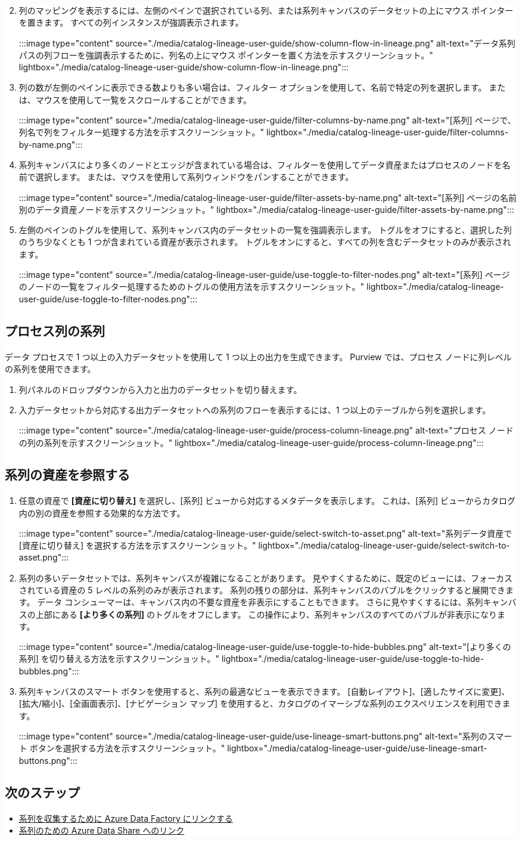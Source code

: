 2. 列のマッピングを表示するには、左側のペインで選択されている列、または系列キャンバスのデータセットの上にマウス ポインターを置きます。 すべての列インスタンスが強調表示されます。

   :::image type="content" source="./media/catalog-lineage-user-guide/show-column-flow-in-lineage.png" alt-text="データ系列パスの列フローを強調表示するために、列名の上にマウス ポインターを置く方法を示すスクリーンショット。" lightbox="./media/catalog-lineage-user-guide/show-column-flow-in-lineage.png":::

3. 列の数が左側のペインに表示できる数よりも多い場合は、フィルター オプションを使用して、名前で特定の列を選択します。 または、マウスを使用して一覧をスクロールすることができます。

   :::image type="content" source="./media/catalog-lineage-user-guide/filter-columns-by-name.png" alt-text="[系列] ページで、列名で列をフィルター処理する方法を示すスクリーンショット。" lightbox="./media/catalog-lineage-user-guide/filter-columns-by-name.png":::

4. 系列キャンバスにより多くのノードとエッジが含まれている場合は、フィルターを使用してデータ資産またはプロセスのノードを名前で選択します。 または、マウスを使用して系列ウィンドウをパンすることができます。

   :::image type="content" source="./media/catalog-lineage-user-guide/filter-assets-by-name.png" alt-text="[系列] ページの名前別のデータ資産ノードを示すスクリーンショット。" lightbox="./media/catalog-lineage-user-guide/filter-assets-by-name.png":::

5. 左側のペインのトグルを使用して、系列キャンバス内のデータセットの一覧を強調表示します。 トグルをオフにすると、選択した列のうち少なくとも 1 つが含まれている資産が表示されます。 トグルをオンにすると、すべての列を含むデータセットのみが表示されます。

   :::image type="content" source="./media/catalog-lineage-user-guide/use-toggle-to-filter-nodes.png" alt-text="[系列] ページのノードの一覧をフィルター処理するためのトグルの使用方法を示すスクリーンショット。" lightbox="./media/catalog-lineage-user-guide/use-toggle-to-filter-nodes.png":::

## <a name="process-column-lineage"></a>プロセス列の系列
データ プロセスで 1 つ以上の入力データセットを使用して 1 つ以上の出力を生成できます。 Purview では、プロセス ノードに列レベルの系列を使用できます。 
1. 列パネルのドロップダウンから入力と出力のデータセットを切り替えます。
2. 入力データセットから対応する出力データセットへの系列のフローを表示するには、1 つ以上のテーブルから列を選択します。

   :::image type="content" source="./media/catalog-lineage-user-guide/process-column-lineage.png" alt-text="プロセス ノードの列の系列を示すスクリーンショット。" lightbox="./media/catalog-lineage-user-guide/process-column-lineage.png":::

## <a name="browse-assets-in-lineage"></a>系列の資産を参照する
1. 任意の資産で **[資産に切り替え]** を選択し、[系列] ビューから対応するメタデータを表示します。 これは、[系列] ビューからカタログ内の別の資産を参照する効果的な方法です。

   :::image type="content" source="./media/catalog-lineage-user-guide/select-switch-to-asset.png" alt-text="系列データ資産で [資産に切り替え] を選択する方法を示すスクリーンショット。" lightbox="./media/catalog-lineage-user-guide/select-switch-to-asset.png":::

2. 系列の多いデータセットでは、系列キャンバスが複雑になることがあります。 見やすくするために、既定のビューには、フォーカスされている資産の 5 レベルの系列のみが表示されます。 系列の残りの部分は、系列キャンバスのバブルをクリックすると展開できます。 データ コンシューマーは、キャンバス内の不要な資産を非表示にすることもできます。 さらに見やすくするには、系列キャンバスの上部にある **[より多くの系列]** のトグルをオフにします。 この操作により、系列キャンバスのすべてのバブルが非表示になります。

   :::image type="content" source="./media/catalog-lineage-user-guide/use-toggle-to-hide-bubbles.png" alt-text="[より多くの系列] を切り替える方法を示すスクリーンショット。" lightbox="./media/catalog-lineage-user-guide/use-toggle-to-hide-bubbles.png":::

3. 系列キャンバスのスマート ボタンを使用すると、系列の最適なビューを表示できます。 [自動レイアウト]、[適したサイズに変更]、[拡大/縮小]、[全画面表示]、[ナビゲーション マップ] を使用すると、カタログのイマーシブな系列のエクスペリエンスを利用できます。

   :::image type="content" source="./media/catalog-lineage-user-guide/use-lineage-smart-buttons.png" alt-text="系列のスマート ボタンを選択する方法を示すスクリーンショット。" lightbox="./media/catalog-lineage-user-guide/use-lineage-smart-buttons.png":::

## <a name="next-steps"></a>次のステップ

* [系列を収集するために Azure Data Factory にリンクする](how-to-link-azure-data-factory.md)
* [系列のための Azure Data Share へのリンク](how-to-link-azure-data-share.md)